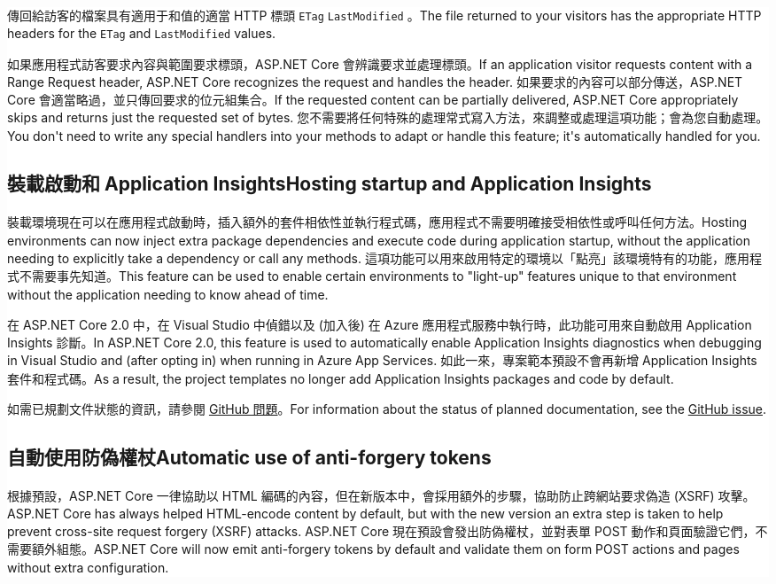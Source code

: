 <span data-ttu-id="1fe29-166">傳回給訪客的檔案具有適用于和值的適當 HTTP 標頭 `ETag` `LastModified` 。</span><span class="sxs-lookup"><span data-stu-id="1fe29-166">The file returned to your visitors has the appropriate HTTP headers for the `ETag` and `LastModified` values.</span></span>

<span data-ttu-id="1fe29-167">如果應用程式訪客要求內容與範圍要求標頭，ASP.NET Core 會辨識要求並處理標頭。</span><span class="sxs-lookup"><span data-stu-id="1fe29-167">If an application visitor requests content with a Range Request header, ASP.NET Core recognizes the request and handles the header.</span></span> <span data-ttu-id="1fe29-168">如果要求的內容可以部分傳送，ASP.NET Core 會適當略過，並只傳回要求的位元組集合。</span><span class="sxs-lookup"><span data-stu-id="1fe29-168">If the requested content can be partially delivered, ASP.NET Core appropriately skips and returns just the requested set of bytes.</span></span> <span data-ttu-id="1fe29-169">您不需要將任何特殊的處理常式寫入方法，來調整或處理這項功能；會為您自動處理。</span><span class="sxs-lookup"><span data-stu-id="1fe29-169">You don't need to write any special handlers into your methods to adapt or handle this feature; it's automatically handled for you.</span></span>

## <a name="hosting-startup-and-application-insights"></a><span data-ttu-id="1fe29-170">裝載啟動和 Application Insights</span><span class="sxs-lookup"><span data-stu-id="1fe29-170">Hosting startup and Application Insights</span></span>

<span data-ttu-id="1fe29-171">裝載環境現在可以在應用程式啟動時，插入額外的套件相依性並執行程式碼，應用程式不需要明確接受相依性或呼叫任何方法。</span><span class="sxs-lookup"><span data-stu-id="1fe29-171">Hosting environments can now inject extra package dependencies and execute code during application startup, without the application needing to explicitly take a dependency or call any methods.</span></span> <span data-ttu-id="1fe29-172">這項功能可以用來啟用特定的環境以「點亮」該環境特有的功能，應用程式不需要事先知道。</span><span class="sxs-lookup"><span data-stu-id="1fe29-172">This feature can be used to enable certain environments to "light-up" features unique to that environment without the application needing to know ahead of time.</span></span> 

<span data-ttu-id="1fe29-173">在 ASP.NET Core 2.0 中，在 Visual Studio 中偵錯以及 (加入後) 在 Azure 應用程式服務中執行時，此功能可用來自動啟用 Application Insights 診斷。</span><span class="sxs-lookup"><span data-stu-id="1fe29-173">In ASP.NET Core 2.0, this feature is used to automatically enable Application Insights diagnostics when debugging in Visual Studio and (after opting in) when running in Azure App Services.</span></span> <span data-ttu-id="1fe29-174">如此一來，專案範本預設不會再新增 Application Insights 套件和程式碼。</span><span class="sxs-lookup"><span data-stu-id="1fe29-174">As a result, the project templates no longer add Application Insights packages and code by default.</span></span>

<span data-ttu-id="1fe29-175">如需已規劃文件狀態的資訊，請參閱 [GitHub 問題](https://github.com/dotnet/AspNetCore.Docs/issues/3389)。</span><span class="sxs-lookup"><span data-stu-id="1fe29-175">For information about the status of planned documentation, see the [GitHub issue](https://github.com/dotnet/AspNetCore.Docs/issues/3389).</span></span>

## <a name="automatic-use-of-anti-forgery-tokens"></a><span data-ttu-id="1fe29-176">自動使用防偽權杖</span><span class="sxs-lookup"><span data-stu-id="1fe29-176">Automatic use of anti-forgery tokens</span></span>

<span data-ttu-id="1fe29-177">根據預設，ASP.NET Core 一律協助以 HTML 編碼的內容，但在新版本中，會採用額外的步驟，協助防止跨網站要求偽造 (XSRF) 攻擊。</span><span class="sxs-lookup"><span data-stu-id="1fe29-177">ASP.NET Core has always helped HTML-encode content by default, but with the new version an extra step is taken to help prevent cross-site request forgery (XSRF) attacks.</span></span> <span data-ttu-id="1fe29-178">ASP.NET Core 現在預設會發出防偽權杖，並對表單 POST 動作和頁面驗證它們，不需要額外組態。</span><span class="sxs-lookup"><span data-stu-id="1fe29-178">ASP.NET Core will now emit anti-forgery tokens by default and validate them on form POST actions and pages without extra configuration.</span></span>
